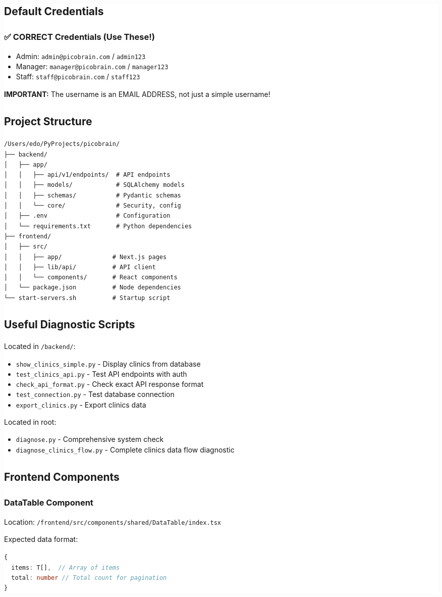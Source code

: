 ## Default Credentials

### ✅ CORRECT Credentials (Use These!)
- Admin: `admin@picobrain.com` / `admin123`
- Manager: `manager@picobrain.com` / `manager123`  
- Staff: `staff@picobrain.com` / `staff123`

**IMPORTANT:** The username is an EMAIL ADDRESS, not just a simple username!

## Project Structure
```
/Users/edo/PyProjects/picobrain/
├── backend/
│   ├── app/
│   │   ├── api/v1/endpoints/  # API endpoints
│   │   ├── models/            # SQLAlchemy models
│   │   ├── schemas/           # Pydantic schemas
│   │   └── core/              # Security, config
│   ├── .env                   # Configuration
│   └── requirements.txt       # Python dependencies
├── frontend/
│   ├── src/
│   │   ├── app/              # Next.js pages
│   │   ├── lib/api/          # API client
│   │   └── components/       # React components
│   └── package.json          # Node dependencies
└── start-servers.sh          # Startup script
```

## Useful Diagnostic Scripts

Located in `/backend/`:
- `show_clinics_simple.py` - Display clinics from database
- `test_clinics_api.py` - Test API endpoints with auth
- `check_api_format.py` - Check exact API response format
- `test_connection.py` - Test database connection
- `export_clinics.py` - Export clinics data

Located in root:
- `diagnose.py` - Comprehensive system check
- `diagnose_clinics_flow.py` - Complete clinics data flow diagnostic

## Frontend Components

### DataTable Component
Location: `/frontend/src/components/shared/DataTable/index.tsx`

Expected data format:
```typescript
{
  items: T[],  // Array of items
  total: number // Total count for pagination
}
```
